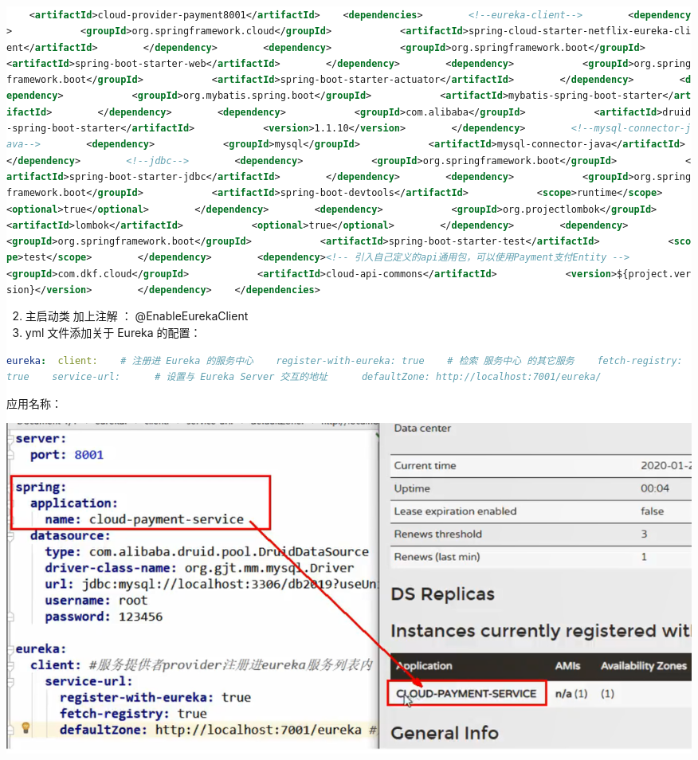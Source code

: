 ```xml
	<artifactId>cloud-provider-payment8001</artifactId>    <dependencies>        <!--eureka-client-->        <dependency>            <groupId>org.springframework.cloud</groupId>            <artifactId>spring-cloud-starter-netflix-eureka-client</artifactId>        </dependency>        <dependency>            <groupId>org.springframework.boot</groupId>            <artifactId>spring-boot-starter-web</artifactId>        </dependency>        <dependency>            <groupId>org.springframework.boot</groupId>            <artifactId>spring-boot-starter-actuator</artifactId>        </dependency>        <dependency>            <groupId>org.mybatis.spring.boot</groupId>            <artifactId>mybatis-spring-boot-starter</artifactId>        </dependency>        <dependency>            <groupId>com.alibaba</groupId>            <artifactId>druid-spring-boot-starter</artifactId>            <version>1.1.10</version>        </dependency>        <!--mysql-connector-java-->        <dependency>            <groupId>mysql</groupId>            <artifactId>mysql-connector-java</artifactId>        </dependency>        <!--jdbc-->        <dependency>            <groupId>org.springframework.boot</groupId>            <artifactId>spring-boot-starter-jdbc</artifactId>        </dependency>        <dependency>            <groupId>org.springframework.boot</groupId>            <artifactId>spring-boot-devtools</artifactId>            <scope>runtime</scope>            <optional>true</optional>        </dependency>        <dependency>            <groupId>org.projectlombok</groupId>            <artifactId>lombok</artifactId>            <optional>true</optional>        </dependency>        <dependency>            <groupId>org.springframework.boot</groupId>            <artifactId>spring-boot-starter-test</artifactId>            <scope>test</scope>        </dependency>        <dependency><!-- 引入自己定义的api通用包，可以使用Payment支付Entity -->            <groupId>com.dkf.cloud</groupId>            <artifactId>cloud-api-commons</artifactId>            <version>${project.version}</version>        </dependency>    </dependencies>
```

2. 主启动类 加上注解 ： @EnableEurekaClient
3. yml 文件添加关于 Eureka 的配置：

```yml
eureka:  client:	# 注册进 Eureka 的服务中心    register-with-eureka: true    # 检索 服务中心 的其它服务    fetch-registry: true    service-url:      # 设置与 Eureka Server 交互的地址      defaultZone: http://localhost:7001/eureka/
```

应用名称：

![1597294710656](./images/1597294710656.png)
